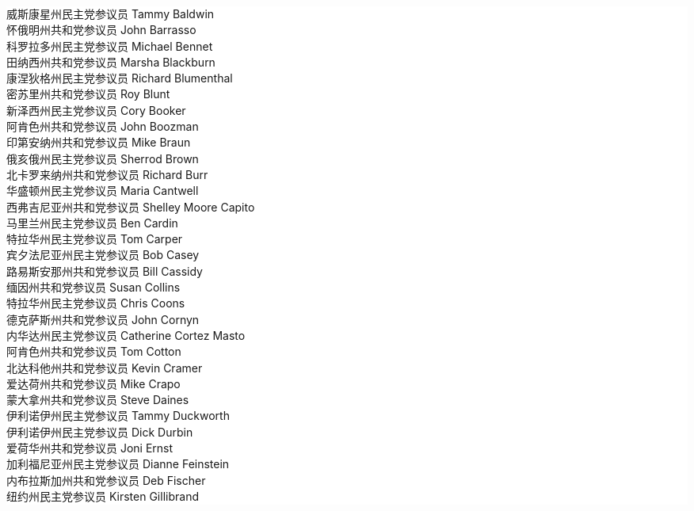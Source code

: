 </p>
<p>
 威斯康星州民主党参议员 Tammy Baldwin
 <br/>
 怀俄明州共和党参议员 John Barrasso
 <br/>
 科罗拉多州民主党参议员 Michael Bennet
 <br/>
 田纳西州共和党参议员 Marsha Blackburn
 <br/>
 康涅狄格州民主党参议员 Richard Blumenthal
 <br/>
 密苏里州共和党参议员 Roy Blunt
 <br/>
 新泽西州民主党参议员 Cory Booker
 <br/>
 阿肯色州共和党参议员 John Boozman
 <br/>
 印第安纳州共和党参议员 Mike Braun
 <br/>
 俄亥俄州民主党参议员 Sherrod Brown
 <br/>
 北卡罗来纳州共和党参议员 Richard Burr
 <br/>
 华盛顿州民主党参议员 Maria Cantwell
 <br/>
 西弗吉尼亚州共和党参议员 Shelley Moore Capito
 <br/>
 马里兰州民主党参议员 Ben Cardin
 <br/>
 特拉华州民主党参议员 Tom Carper
 <br/>
 宾夕法尼亚州民主党参议员 Bob Casey
 <br/>
 路易斯安那州共和党参议员 Bill Cassidy
 <br/>
 缅因州共和党参议员 Susan Collins
 <br/>
 特拉华州民主党参议员 Chris Coons
 <br/>
 德克萨斯州共和党参议员 John Cornyn
 <br/>
 内华达州民主党参议员 Catherine Cortez Masto
 <br/>
 阿肯色州共和党参议员 Tom Cotton
 <br/>
 北达科他州共和党参议员 Kevin Cramer
 <br/>
 爱达荷州共和党参议员 Mike Crapo
 <br/>
 蒙大拿州共和党参议员 Steve Daines
 <br/>
 伊利诺伊州民主党参议员 Tammy Duckworth
 <br/>
 伊利诺伊州民主党参议员 Dick Durbin
 <br/>
 爱荷华州共和党参议员 Joni Ernst
 <br/>
 加利福尼亚州民主党参议员 Dianne Feinstein
 <br/>
 内布拉斯加州共和党参议员 Deb Fischer
 <br/>
 纽约州民主党参议员 Kirsten Gillibrand
 <br/>